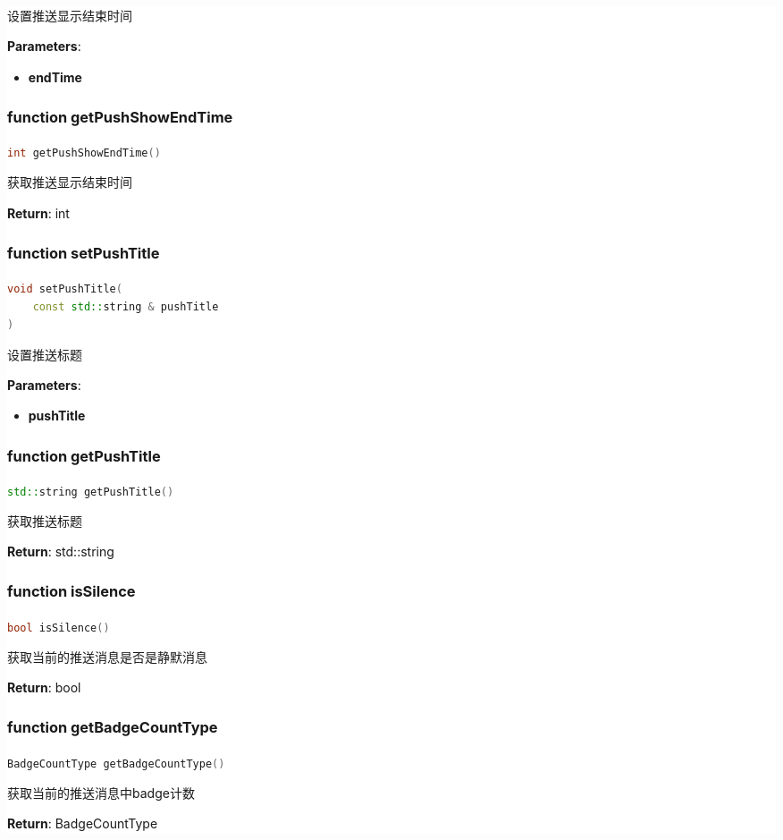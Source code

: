 设置推送显示结束时间

**Parameters**:

* **endTime**

### function getPushShowEndTime

```cpp
int getPushShowEndTime()
```

获取推送显示结束时间

**Return**: int

### function setPushTitle

```cpp
void setPushTitle(
    const std::string & pushTitle
)
```

设置推送标题

**Parameters**:

* **pushTitle**

### function getPushTitle

```cpp
std::string getPushTitle()
```

获取推送标题

**Return**: std::string

### function isSilence

```cpp
bool isSilence()
```

获取当前的推送消息是否是静默消息

**Return**: bool

### function getBadgeCountType

```cpp
BadgeCountType getBadgeCountType()
```

获取当前的推送消息中badge计数

**Return**: BadgeCountType
